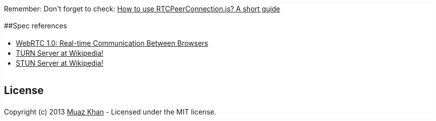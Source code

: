 Remember: Don't forget to check: [How to use RTCPeerConnection.js? A short guide](https://webrtc-experiment.appspot.com/howto/)

##Spec references 

* [WebRTC 1.0: Real-time Communication Between Browsers](http://dev.w3.org/2011/webrtc/editor/webrtc.html)
* [TURN Server at Wikipedia!](http://en.wikipedia.org/wiki/Traversal_Using_Relays_around_NAT)
* [STUN Server at Wikipedia!](http://en.wikipedia.org/wiki/STUN)

## License
Copyright (c) 2013 [Muaz Khan](https://plus.google.com/100325991024054712503) - Licensed under the MIT license.